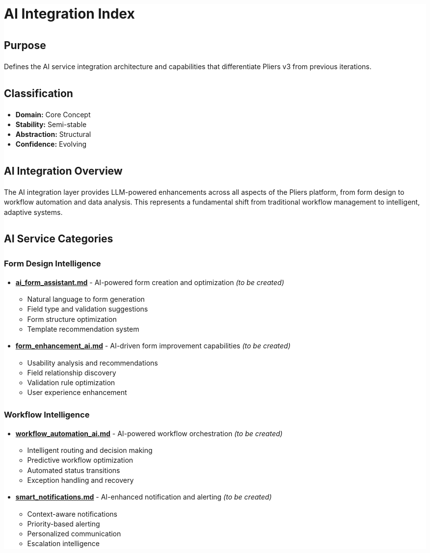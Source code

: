 # AI Integration Index

## Purpose
Defines the AI service integration architecture and capabilities that differentiate Pliers v3 from previous iterations.

## Classification
- **Domain:** Core Concept
- **Stability:** Semi-stable
- **Abstraction:** Structural
- **Confidence:** Evolving

## AI Integration Overview

The AI integration layer provides LLM-powered enhancements across all aspects of the Pliers platform, from form design to workflow automation and data analysis. This represents a fundamental shift from traditional workflow management to intelligent, adaptive systems.

## AI Service Categories

### Form Design Intelligence
- **[ai_form_assistant.md](ai_form_assistant.md)** - AI-powered form creation and optimization *(to be created)*
  - Natural language to form generation
  - Field type and validation suggestions
  - Form structure optimization
  - Template recommendation system

- **[form_enhancement_ai.md](form_enhancement_ai.md)** - AI-driven form improvement capabilities *(to be created)*
  - Usability analysis and recommendations
  - Field relationship discovery
  - Validation rule optimization
  - User experience enhancement

### Workflow Intelligence
- **[workflow_automation_ai.md](workflow_automation_ai.md)** - AI-powered workflow orchestration *(to be created)*
  - Intelligent routing and decision making
  - Predictive workflow optimization
  - Automated status transitions
  - Exception handling and recovery

- **[smart_notifications.md](smart_notifications.md)** - AI-enhanced notification and alerting *(to be created)*
  - Context-aware notifications
  - Priority-based alerting
  - Personalized communication
  - Escalation intelligence
